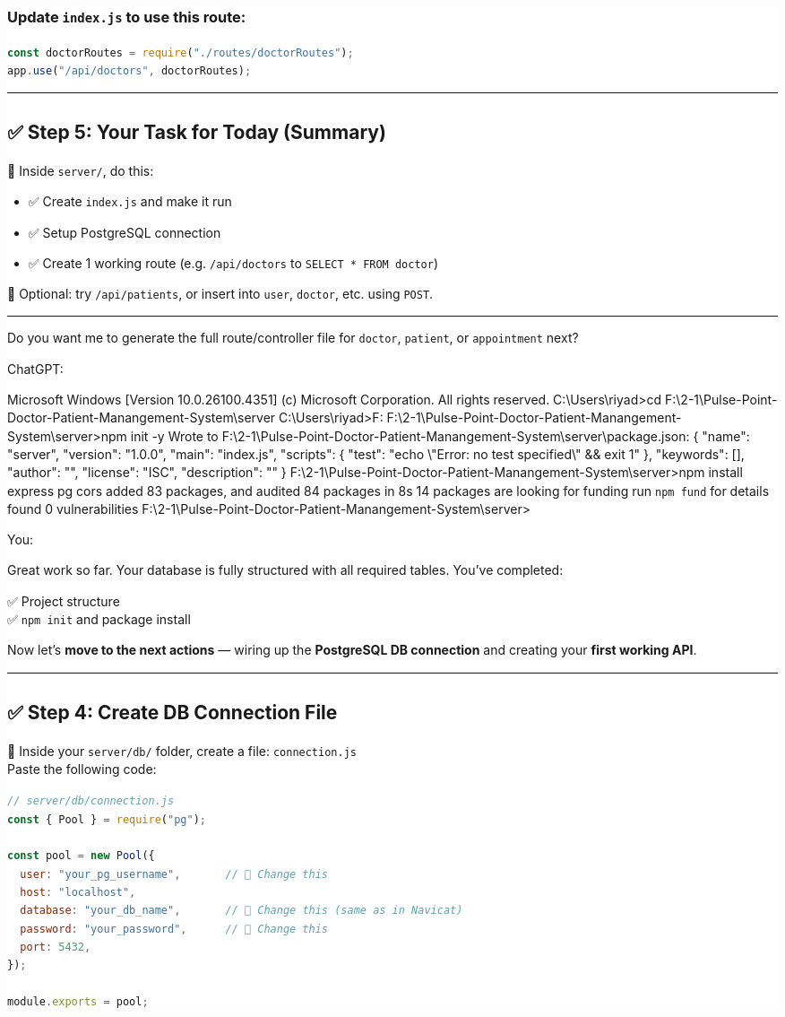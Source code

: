 ### Update `index.js` to use this route:

```js
const doctorRoutes = require("./routes/doctorRoutes");
app.use("/api/doctors", doctorRoutes);
```

---

## ✅ Step 5: Your Task for Today (Summary)

📁 Inside `server/`, do this:

-   ✅ Create `index.js` and make it run
    
-   ✅ Setup PostgreSQL connection
    
-   ✅ Create 1 working route (e.g. `/api/doctors` to `SELECT * FROM doctor`)
    

🧠 Optional: try `/api/patients`, or insert into `user`, `doctor`, etc. using `POST`.

---

Do you want me to generate the full route/controller file for `doctor`, `patient`, or `appointment` next?

ChatGPT: 

Microsoft Windows \[Version 10.0.26100.4351\] (c) Microsoft Corporation. All rights reserved. C:\\Users\\riyad>cd F:\\2-1\\Pulse-Point-Doctor-Patient-Manangement-System\\server C:\\Users\\riyad>F: F:\\2-1\\Pulse-Point-Doctor-Patient-Manangement-System\\server>npm init -y Wrote to F:\\2-1\\Pulse-Point-Doctor-Patient-Manangement-System\\server\\package.json: { "name": "server", "version": "1.0.0", "main": "index.js", "scripts": { "test": "echo \\"Error: no test specified\\" && exit 1" }, "keywords": \[\], "author": "", "license": "ISC", "description": "" } F:\\2-1\\Pulse-Point-Doctor-Patient-Manangement-System\\server>npm install express pg cors added 83 packages, and audited 84 packages in 8s 14 packages are looking for funding run `npm fund` for details found 0 vulnerabilities F:\\2-1\\Pulse-Point-Doctor-Patient-Manangement-System\\server>

You: 

Great work so far. Your database is fully structured with all required tables. You’ve completed:

✅ Project structure  
✅ `npm init` and package install

Now let’s **move to the next actions** — wiring up the **PostgreSQL DB connection** and creating your **first working API**.

---

## ✅ Step 4: Create DB Connection File

📁 Inside your `server/db/` folder, create a file: `connection.js`  
Paste the following code:

```js
// server/db/connection.js
const { Pool } = require("pg");

const pool = new Pool({
  user: "your_pg_username",       // 🔁 Change this
  host: "localhost",
  database: "your_db_name",       // 🔁 Change this (same as in Navicat)
  password: "your_password",      // 🔁 Change this
  port: 5432,
});

module.exports = pool;
```

